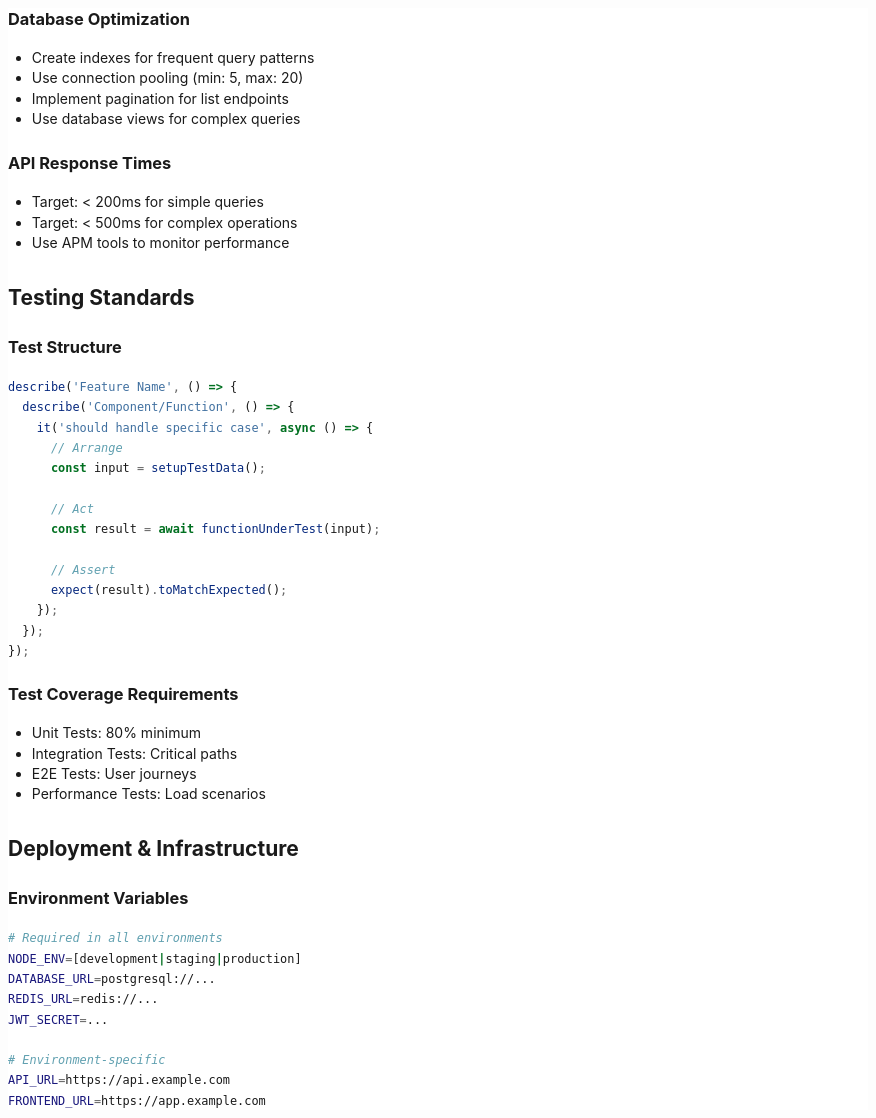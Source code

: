 ### Database Optimization
- Create indexes for frequent query patterns
- Use connection pooling (min: 5, max: 20)
- Implement pagination for list endpoints
- Use database views for complex queries

### API Response Times
- Target: < 200ms for simple queries
- Target: < 500ms for complex operations
- Use APM tools to monitor performance

## Testing Standards

### Test Structure
```typescript
describe('Feature Name', () => {
  describe('Component/Function', () => {
    it('should handle specific case', async () => {
      // Arrange
      const input = setupTestData();
      
      // Act
      const result = await functionUnderTest(input);
      
      // Assert
      expect(result).toMatchExpected();
    });
  });
});
```

### Test Coverage Requirements
- Unit Tests: 80% minimum
- Integration Tests: Critical paths
- E2E Tests: User journeys
- Performance Tests: Load scenarios

## Deployment & Infrastructure

### Environment Variables
```bash
# Required in all environments
NODE_ENV=[development|staging|production]
DATABASE_URL=postgresql://...
REDIS_URL=redis://...
JWT_SECRET=...

# Environment-specific
API_URL=https://api.example.com
FRONTEND_URL=https://app.example.com
```
